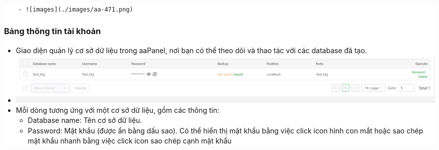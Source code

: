 		- ![images](./images/aa-471.png)

### Bảng thông tin tài khoản 
- Giao diện quản lý cơ sở dữ liệu trong aaPanel, nơi bạn có thể theo dõi và thao tác với các database đã tạo. 
- ![images](./images/aa-472.png)
- Mỗi dòng tương ứng với một cơ sở dữ liệu, gồm các thông tin:
	- Database name: Tên cơ sở dữ liệu.
	- Password: Mật khẩu (được ẩn bằng dấu sao). Có thể hiển thị mật khẩu bằng việc click icon hình con mắt hoặc sao chép mật khẩu nhanh bằng việc click icon sao chép cạnh mật khẩu 